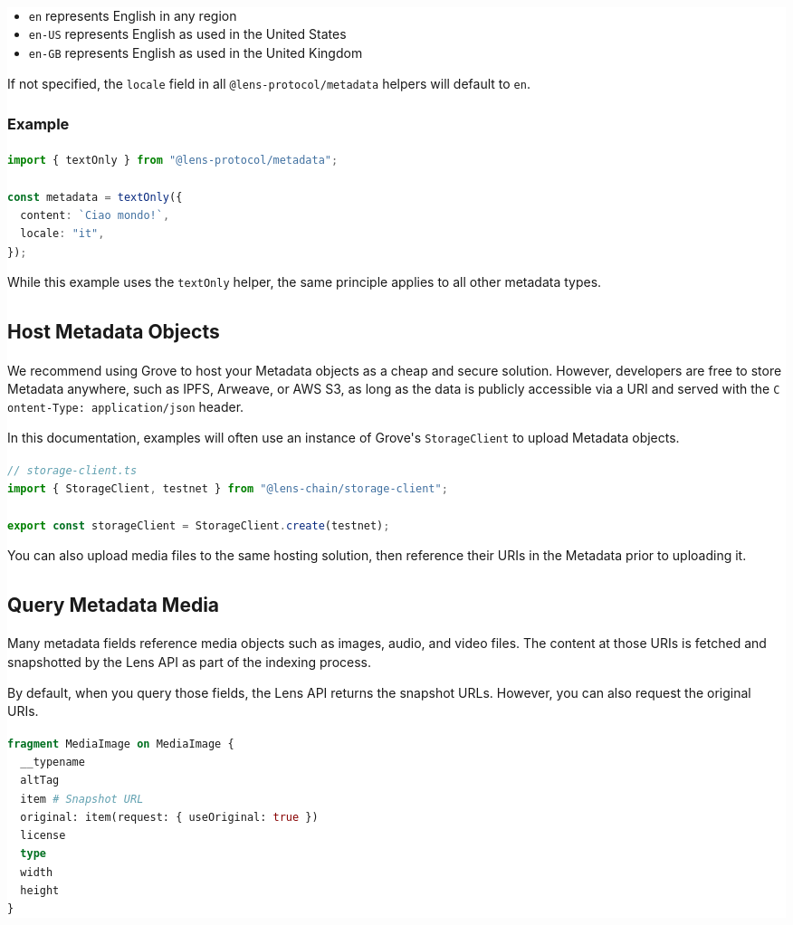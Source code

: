 - `en` represents English in any region
- `en-US` represents English as used in the United States
- `en-GB` represents English as used in the United Kingdom

If not specified, the `locale` field in all `@lens-protocol/metadata` helpers will default to `en`.

### Example

```typescript
import { textOnly } from "@lens-protocol/metadata";

const metadata = textOnly({
  content: `Ciao mondo!`,
  locale: "it",
});
```

While this example uses the `textOnly` helper, the same principle applies to all other metadata types.

## Host Metadata Objects

We recommend using Grove to host your Metadata objects as a cheap and secure solution. However, developers are free to store Metadata anywhere, such as IPFS, Arweave, or AWS S3, as long as the data is publicly accessible via a URI and served with the `Content-Type: application/json` header.

In this documentation, examples will often use an instance of Grove's `StorageClient` to upload Metadata objects.

```typescript
// storage-client.ts
import { StorageClient, testnet } from "@lens-chain/storage-client";

export const storageClient = StorageClient.create(testnet);
```

You can also upload media files to the same hosting solution, then reference their URIs in the Metadata prior to uploading it.

## Query Metadata Media

Many metadata fields reference media objects such as images, audio, and video files. The content at those URIs is fetched and snapshotted by the Lens API as part of the indexing process.

By default, when you query those fields, the Lens API returns the snapshot URLs. However, you can also request the original URIs.

```graphql
fragment MediaImage on MediaImage {
  __typename
  altTag
  item # Snapshot URL
  original: item(request: { useOriginal: true })
  license
  type
  width
  height
}
```
